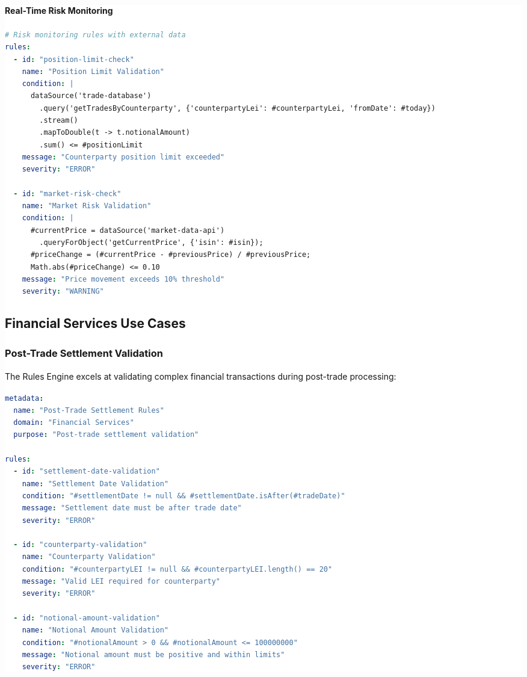 #### Real-Time Risk Monitoring
```yaml
# Risk monitoring rules with external data
rules:
  - id: "position-limit-check"
    name: "Position Limit Validation"
    condition: |
      dataSource('trade-database')
        .query('getTradesByCounterparty', {'counterpartyLei': #counterpartyLei, 'fromDate': #today})
        .stream()
        .mapToDouble(t -> t.notionalAmount)
        .sum() <= #positionLimit
    message: "Counterparty position limit exceeded"
    severity: "ERROR"

  - id: "market-risk-check"
    name: "Market Risk Validation"
    condition: |
      #currentPrice = dataSource('market-data-api')
        .queryForObject('getCurrentPrice', {'isin': #isin});
      #priceChange = (#currentPrice - #previousPrice) / #previousPrice;
      Math.abs(#priceChange) <= 0.10
    message: "Price movement exceeds 10% threshold"
    severity: "WARNING"
```

## Financial Services Use Cases

### Post-Trade Settlement Validation

The Rules Engine excels at validating complex financial transactions during post-trade processing:

```yaml
metadata:
  name: "Post-Trade Settlement Rules"
  domain: "Financial Services"
  purpose: "Post-trade settlement validation"

rules:
  - id: "settlement-date-validation"
    name: "Settlement Date Validation"
    condition: "#settlementDate != null && #settlementDate.isAfter(#tradeDate)"
    message: "Settlement date must be after trade date"
    severity: "ERROR"
    
  - id: "counterparty-validation"
    name: "Counterparty Validation"
    condition: "#counterpartyLEI != null && #counterpartyLEI.length() == 20"
    message: "Valid LEI required for counterparty"
    severity: "ERROR"
    
  - id: "notional-amount-validation"
    name: "Notional Amount Validation"
    condition: "#notionalAmount > 0 && #notionalAmount <= 100000000"
    message: "Notional amount must be positive and within limits"
    severity: "ERROR"
```
